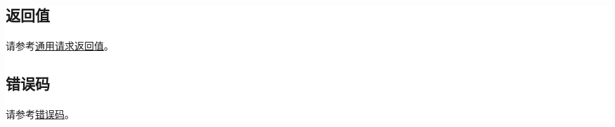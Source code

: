 ## 返回值<a name="zh-cn_topic_0057973153_section17661930132114"></a>

请参考[通用请求返回值](通用请求返回值.md)。

## 错误码<a name="section85821649202813"></a>

请参考[错误码](错误码.md)。

